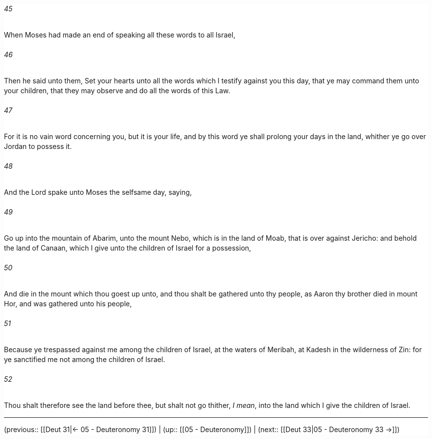 ###### 45 
When Moses had made an end of speaking all these words to all Israel, 

###### 46 
Then he said unto them, Set your hearts unto all the words which I testify against you this day, that ye may command them unto your children, that they may observe and do all the words of this Law. 

###### 47 
For it is no vain word concerning you, but it is your life, and by this word ye shall prolong your days in the land, whither ye go over Jordan to possess it. 

###### 48 
And the Lord spake unto Moses the selfsame day, saying, 

###### 49 
Go up into the mountain of Abarim, unto the mount Nebo, which is in the land of Moab, that is over against Jericho: and behold the land of Canaan, which I give unto the children of Israel for a possession, 

###### 50 
And die in the mount which thou goest up unto, and thou shalt be gathered unto thy people, as Aaron thy brother died in mount Hor, and was gathered unto his people, 

###### 51 
Because ye trespassed against me among the children of Israel, at the waters of Meribah, at Kadesh in the wilderness of Zin: for ye sanctified me not among the children of Israel. 

###### 52 
Thou shalt therefore see the land before thee, but shalt not go thither, _I mean_, into the land which I give the children of Israel.

***

(previous:: [[Deut 31|← 05 - Deuteronomy 31]]) | (up:: [[05 - Deuteronomy]]) | (next:: [[Deut 33|05 - Deuteronomy 33 →]])
